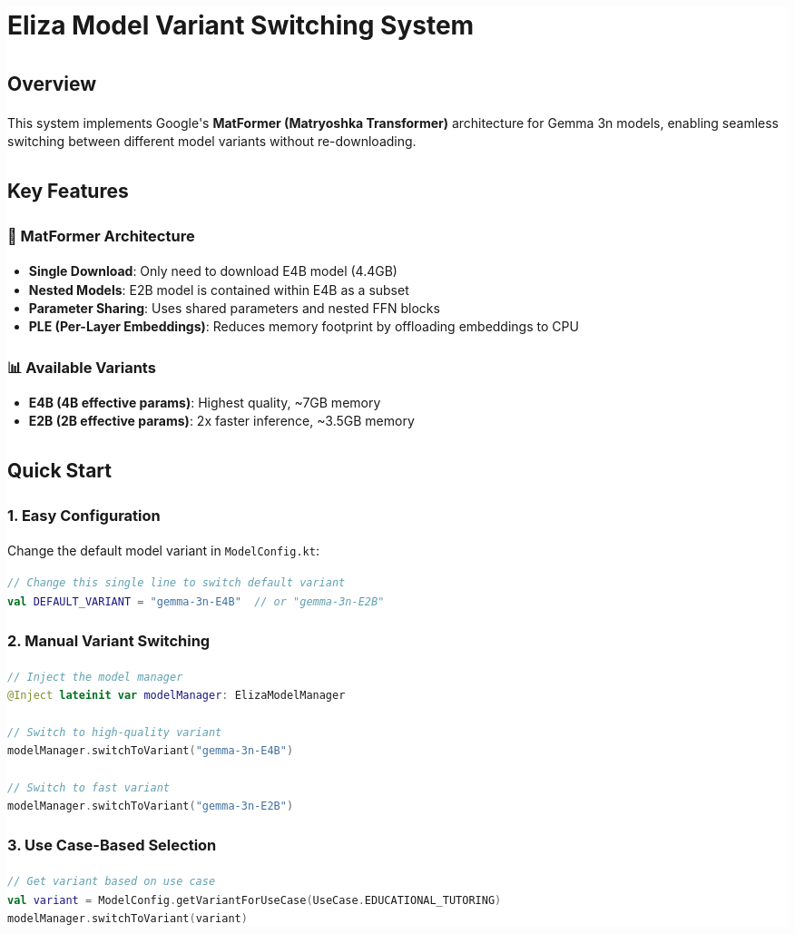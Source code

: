 # Eliza Model Variant Switching System

## Overview

This system implements Google's **MatFormer (Matryoshka Transformer)** architecture for Gemma 3n models, enabling seamless switching between different model variants without re-downloading.

## Key Features

### 🎯 MatFormer Architecture
- **Single Download**: Only need to download E4B model (4.4GB)
- **Nested Models**: E2B model is contained within E4B as a subset
- **Parameter Sharing**: Uses shared parameters and nested FFN blocks
- **PLE (Per-Layer Embeddings)**: Reduces memory footprint by offloading embeddings to CPU

### 📊 Available Variants
- **E4B (4B effective params)**: Highest quality, ~7GB memory
- **E2B (2B effective params)**: 2x faster inference, ~3.5GB memory

## Quick Start

### 1. Easy Configuration

Change the default model variant in `ModelConfig.kt`:

```kotlin
// Change this single line to switch default variant
val DEFAULT_VARIANT = "gemma-3n-E4B"  // or "gemma-3n-E2B"
```

### 2. Manual Variant Switching

```kotlin
// Inject the model manager
@Inject lateinit var modelManager: ElizaModelManager

// Switch to high-quality variant
modelManager.switchToVariant("gemma-3n-E4B")

// Switch to fast variant
modelManager.switchToVariant("gemma-3n-E2B")
```

### 3. Use Case-Based Selection

```kotlin
// Get variant based on use case
val variant = ModelConfig.getVariantForUseCase(UseCase.EDUCATIONAL_TUTORING)
modelManager.switchToVariant(variant)
```
